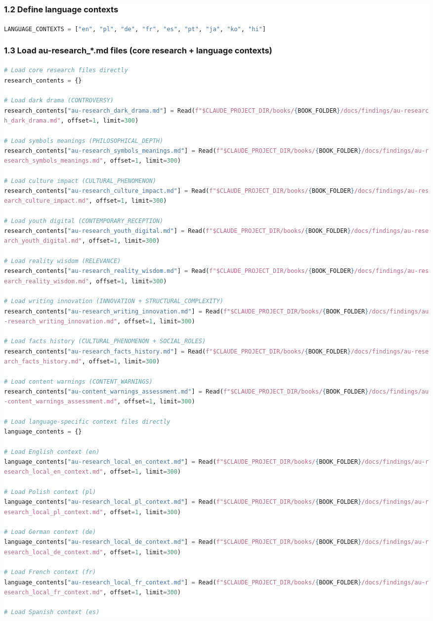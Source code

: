### 1.2 Define language contexts
```python
LANGUAGE_CONTEXTS = ["en", "pl", "de", "fr", "es", "pt", "ja", "ko", "hi"]
```

### 1.3 Load au-research_*.md files (core research + language contexts)

```python
# Load core research files directly
research_contents = {}

# Load dark drama (CONTROVERSY)
research_contents["au-research_dark_drama.md"] = Read(f"$CLAUDE_PROJECT_DIR/books/{BOOK_FOLDER}/docs/findings/au-research_dark_drama.md", offset=1, limit=300)

# Load symbols meanings (PHILOSOPHICAL_DEPTH)
research_contents["au-research_symbols_meanings.md"] = Read(f"$CLAUDE_PROJECT_DIR/books/{BOOK_FOLDER}/docs/findings/au-research_symbols_meanings.md", offset=1, limit=300)

# Load culture impact (CULTURAL_PHENOMENON)
research_contents["au-research_culture_impact.md"] = Read(f"$CLAUDE_PROJECT_DIR/books/{BOOK_FOLDER}/docs/findings/au-research_culture_impact.md", offset=1, limit=300)

# Load youth digital (CONTEMPORARY_RECEPTION)
research_contents["au-research_youth_digital.md"] = Read(f"$CLAUDE_PROJECT_DIR/books/{BOOK_FOLDER}/docs/findings/au-research_youth_digital.md", offset=1, limit=300)

# Load reality wisdom (RELEVANCE)
research_contents["au-research_reality_wisdom.md"] = Read(f"$CLAUDE_PROJECT_DIR/books/{BOOK_FOLDER}/docs/findings/au-research_reality_wisdom.md", offset=1, limit=300)

# Load writing innovation (INNOVATION + STRUCTURAL_COMPLEXITY)
research_contents["au-research_writing_innovation.md"] = Read(f"$CLAUDE_PROJECT_DIR/books/{BOOK_FOLDER}/docs/findings/au-research_writing_innovation.md", offset=1, limit=300)

# Load facts history (CULTURAL_PHENOMENON + SOCIAL_ROLES)
research_contents["au-research_facts_history.md"] = Read(f"$CLAUDE_PROJECT_DIR/books/{BOOK_FOLDER}/docs/findings/au-research_facts_history.md", offset=1, limit=300)

# Load content warnings (CONTENT_WARNINGS)
research_contents["au-content_warnings_assessment.md"] = Read(f"$CLAUDE_PROJECT_DIR/books/{BOOK_FOLDER}/docs/findings/au-content_warnings_assessment.md", offset=1, limit=300)

# Load language-specific context files directly
language_contents = {}

# Load English context (en)
language_contents["au-research_local_en_context.md"] = Read(f"$CLAUDE_PROJECT_DIR/books/{BOOK_FOLDER}/docs/findings/au-research_local_en_context.md", offset=1, limit=300)

# Load Polish context (pl)
language_contents["au-research_local_pl_context.md"] = Read(f"$CLAUDE_PROJECT_DIR/books/{BOOK_FOLDER}/docs/findings/au-research_local_pl_context.md", offset=1, limit=300)

# Load German context (de)
language_contents["au-research_local_de_context.md"] = Read(f"$CLAUDE_PROJECT_DIR/books/{BOOK_FOLDER}/docs/findings/au-research_local_de_context.md", offset=1, limit=300)

# Load French context (fr)
language_contents["au-research_local_fr_context.md"] = Read(f"$CLAUDE_PROJECT_DIR/books/{BOOK_FOLDER}/docs/findings/au-research_local_fr_context.md", offset=1, limit=300)

# Load Spanish context (es)
```